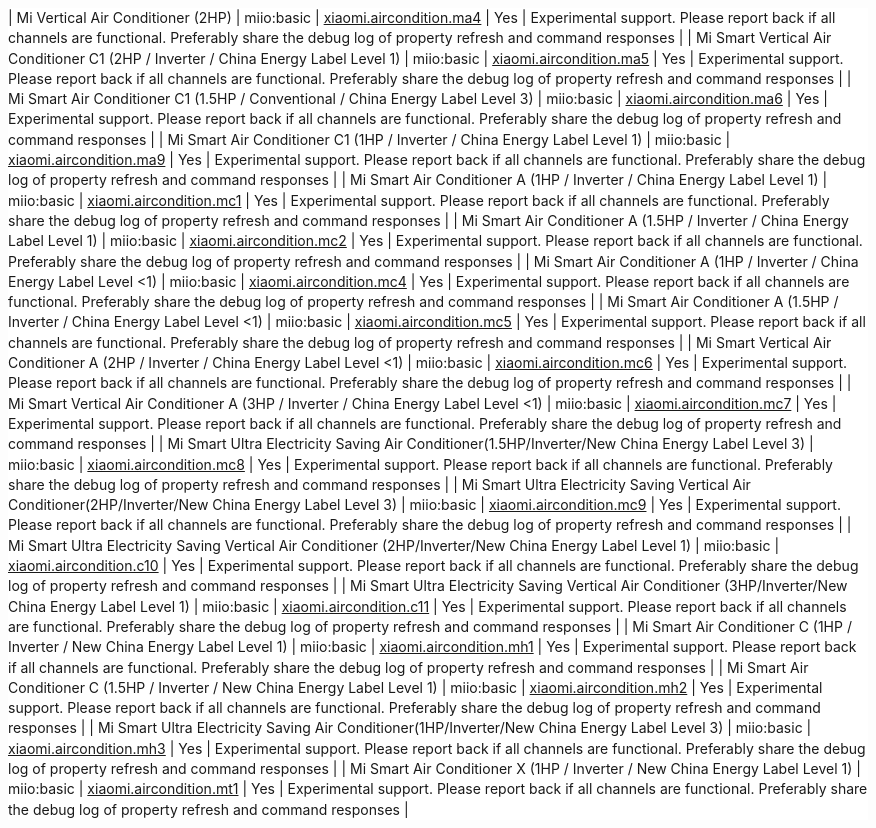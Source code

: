 | Mi Vertical Air Conditioner (2HP) | miio:basic       | [xiaomi.aircondition.ma4](#xiaomi-aircondition-ma4) | Yes       | Experimental support. Please report back if all channels are functional. Preferably share the debug log of property refresh and command responses |
| Mi Smart Vertical Air Conditioner C1 (2HP / Inverter / China Energy Label Level 1) | miio:basic       | [xiaomi.aircondition.ma5](#xiaomi-aircondition-ma5) | Yes       | Experimental support. Please report back if all channels are functional. Preferably share the debug log of property refresh and command responses |
| Mi Smart Air Conditioner C1 (1.5HP / Conventional / China Energy Label Level 3) | miio:basic       | [xiaomi.aircondition.ma6](#xiaomi-aircondition-ma6) | Yes       | Experimental support. Please report back if all channels are functional. Preferably share the debug log of property refresh and command responses |
| Mi Smart Air Conditioner C1 (1HP / Inverter / China Energy Label Level 1) | miio:basic       | [xiaomi.aircondition.ma9](#xiaomi-aircondition-ma9) | Yes       | Experimental support. Please report back if all channels are functional. Preferably share the debug log of property refresh and command responses |
| Mi Smart Air Conditioner A (1HP / Inverter / China Energy Label Level 1) | miio:basic       | [xiaomi.aircondition.mc1](#xiaomi-aircondition-mc1) | Yes       | Experimental support. Please report back if all channels are functional. Preferably share the debug log of property refresh and command responses |
| Mi Smart Air Conditioner A (1.5HP / Inverter / China Energy Label Level 1) | miio:basic       | [xiaomi.aircondition.mc2](#xiaomi-aircondition-mc2) | Yes       | Experimental support. Please report back if all channels are functional. Preferably share the debug log of property refresh and command responses |
| Mi Smart Air Conditioner A (1HP / Inverter / China Energy Label Level <1) | miio:basic       | [xiaomi.aircondition.mc4](#xiaomi-aircondition-mc4) | Yes       | Experimental support. Please report back if all channels are functional. Preferably share the debug log of property refresh and command responses |
| Mi Smart Air Conditioner A (1.5HP / Inverter / China Energy Label Level <1) | miio:basic       | [xiaomi.aircondition.mc5](#xiaomi-aircondition-mc5) | Yes       | Experimental support. Please report back if all channels are functional. Preferably share the debug log of property refresh and command responses |
| Mi Smart Vertical Air Conditioner A (2HP / Inverter / China Energy Label Level <1) | miio:basic       | [xiaomi.aircondition.mc6](#xiaomi-aircondition-mc6) | Yes       | Experimental support. Please report back if all channels are functional. Preferably share the debug log of property refresh and command responses |
| Mi Smart Vertical Air Conditioner A (3HP / Inverter / China Energy Label Level <1) | miio:basic       | [xiaomi.aircondition.mc7](#xiaomi-aircondition-mc7) | Yes       | Experimental support. Please report back if all channels are functional. Preferably share the debug log of property refresh and command responses |
| Mi Smart Ultra Electricity Saving Air Conditioner(1.5HP/Inverter/New China Energy Label Level 3) | miio:basic       | [xiaomi.aircondition.mc8](#xiaomi-aircondition-mc8) | Yes       | Experimental support. Please report back if all channels are functional. Preferably share the debug log of property refresh and command responses |
| Mi Smart Ultra Electricity Saving Vertical Air Conditioner(2HP/Inverter/New China Energy Label Level 3) | miio:basic       | [xiaomi.aircondition.mc9](#xiaomi-aircondition-mc9) | Yes       | Experimental support. Please report back if all channels are functional. Preferably share the debug log of property refresh and command responses |
| Mi Smart Ultra Electricity Saving Vertical Air Conditioner (2HP/Inverter/New China Energy Label Level 1) | miio:basic       | [xiaomi.aircondition.c10](#xiaomi-aircondition-c10) | Yes       | Experimental support. Please report back if all channels are functional. Preferably share the debug log of property refresh and command responses |
| Mi Smart Ultra Electricity Saving Vertical Air Conditioner (3HP/Inverter/New China Energy Label Level 1) | miio:basic       | [xiaomi.aircondition.c11](#xiaomi-aircondition-c11) | Yes       | Experimental support. Please report back if all channels are functional. Preferably share the debug log of property refresh and command responses |
| Mi Smart Air Conditioner C (1HP / Inverter / New China Energy Label Level 1) | miio:basic       | [xiaomi.aircondition.mh1](#xiaomi-aircondition-mh1) | Yes       | Experimental support. Please report back if all channels are functional. Preferably share the debug log of property refresh and command responses |
| Mi Smart Air Conditioner C (1.5HP / Inverter / New China Energy Label Level 1) | miio:basic       | [xiaomi.aircondition.mh2](#xiaomi-aircondition-mh2) | Yes       | Experimental support. Please report back if all channels are functional. Preferably share the debug log of property refresh and command responses |
| Mi Smart Ultra Electricity Saving Air Conditioner(1HP/Inverter/New China Energy Label Level 3) | miio:basic       | [xiaomi.aircondition.mh3](#xiaomi-aircondition-mh3) | Yes       | Experimental support. Please report back if all channels are functional. Preferably share the debug log of property refresh and command responses |
| Mi Smart Air Conditioner X (1HP / Inverter / New China Energy Label Level 1) | miio:basic       | [xiaomi.aircondition.mt1](#xiaomi-aircondition-mt1) | Yes       | Experimental support. Please report back if all channels are functional. Preferably share the debug log of property refresh and command responses |